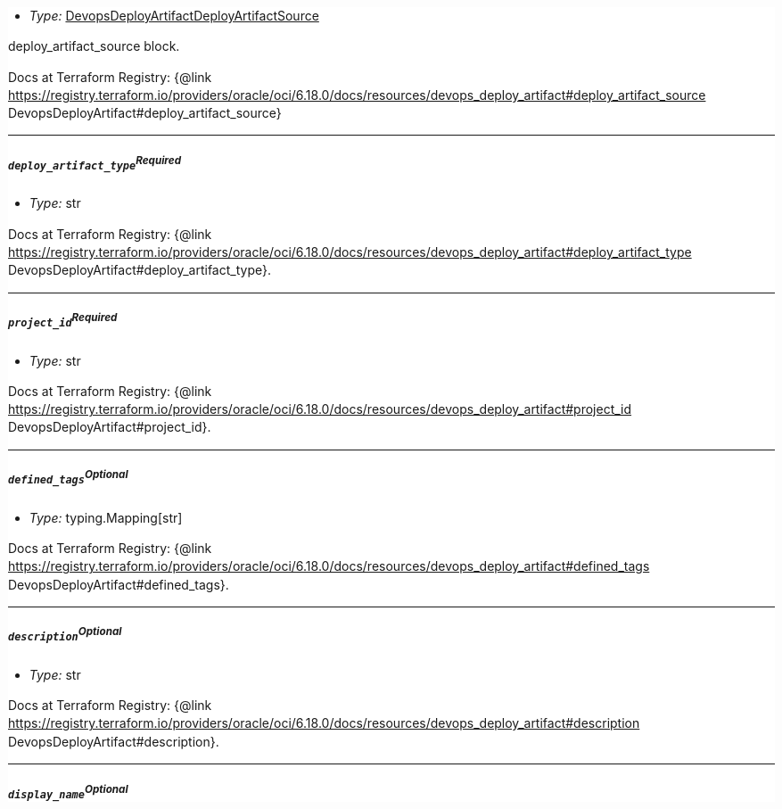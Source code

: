 - *Type:* <a href="#rhizo-co-terraform-provider-oci.devopsDeployArtifact.DevopsDeployArtifactDeployArtifactSource">DevopsDeployArtifactDeployArtifactSource</a>

deploy_artifact_source block.

Docs at Terraform Registry: {@link https://registry.terraform.io/providers/oracle/oci/6.18.0/docs/resources/devops_deploy_artifact#deploy_artifact_source DevopsDeployArtifact#deploy_artifact_source}

---

##### `deploy_artifact_type`<sup>Required</sup> <a name="deploy_artifact_type" id="rhizo-co-terraform-provider-oci.devopsDeployArtifact.DevopsDeployArtifact.Initializer.parameter.deployArtifactType"></a>

- *Type:* str

Docs at Terraform Registry: {@link https://registry.terraform.io/providers/oracle/oci/6.18.0/docs/resources/devops_deploy_artifact#deploy_artifact_type DevopsDeployArtifact#deploy_artifact_type}.

---

##### `project_id`<sup>Required</sup> <a name="project_id" id="rhizo-co-terraform-provider-oci.devopsDeployArtifact.DevopsDeployArtifact.Initializer.parameter.projectId"></a>

- *Type:* str

Docs at Terraform Registry: {@link https://registry.terraform.io/providers/oracle/oci/6.18.0/docs/resources/devops_deploy_artifact#project_id DevopsDeployArtifact#project_id}.

---

##### `defined_tags`<sup>Optional</sup> <a name="defined_tags" id="rhizo-co-terraform-provider-oci.devopsDeployArtifact.DevopsDeployArtifact.Initializer.parameter.definedTags"></a>

- *Type:* typing.Mapping[str]

Docs at Terraform Registry: {@link https://registry.terraform.io/providers/oracle/oci/6.18.0/docs/resources/devops_deploy_artifact#defined_tags DevopsDeployArtifact#defined_tags}.

---

##### `description`<sup>Optional</sup> <a name="description" id="rhizo-co-terraform-provider-oci.devopsDeployArtifact.DevopsDeployArtifact.Initializer.parameter.description"></a>

- *Type:* str

Docs at Terraform Registry: {@link https://registry.terraform.io/providers/oracle/oci/6.18.0/docs/resources/devops_deploy_artifact#description DevopsDeployArtifact#description}.

---

##### `display_name`<sup>Optional</sup> <a name="display_name" id="rhizo-co-terraform-provider-oci.devopsDeployArtifact.DevopsDeployArtifact.Initializer.parameter.displayName"></a>
